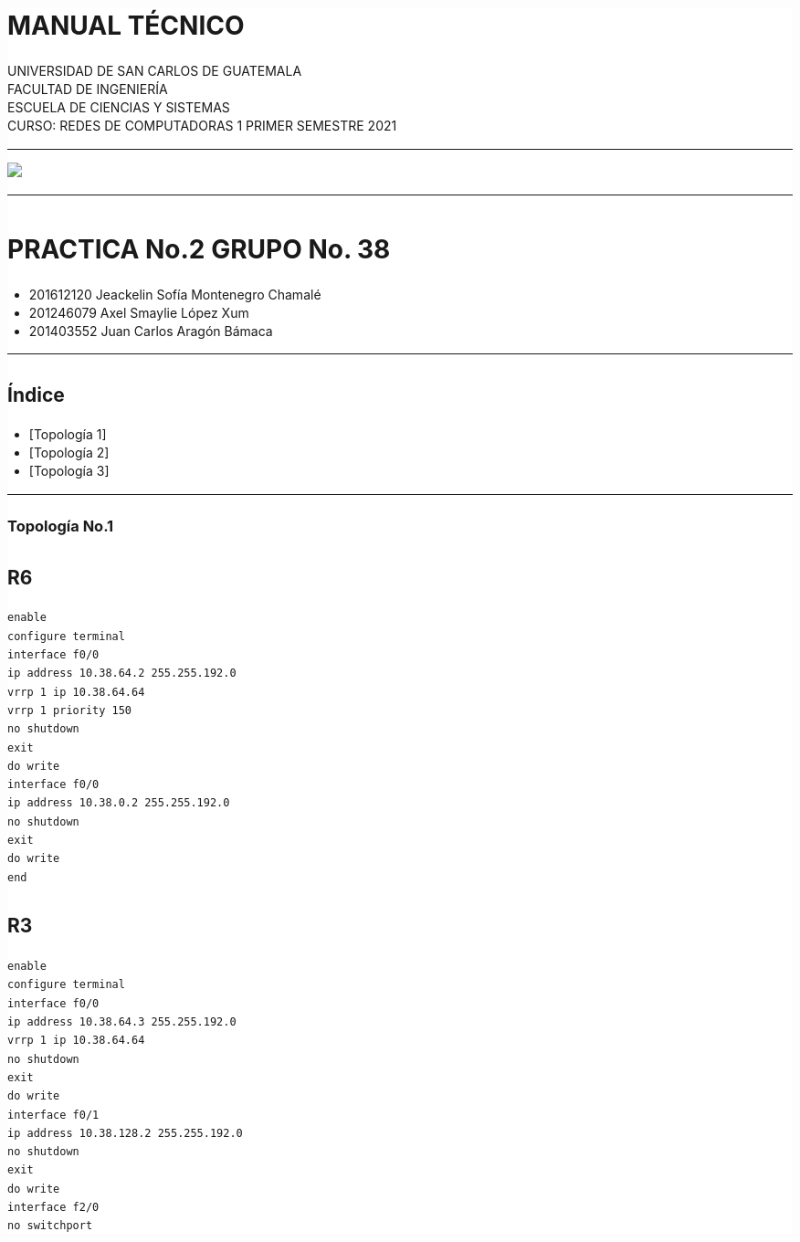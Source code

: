 ﻿# MANUAL TÉCNICO


UNIVERSIDAD DE SAN CARLOS DE GUATEMALA  
FACULTAD DE INGENIERÍA  
ESCUELA DE CIENCIAS Y SISTEMAS  
CURSO: REDES DE COMPUTADORAS 1
PRIMER SEMESTRE 2021
___
![](https://upload.wikimedia.org/wikipedia/commons/4/4a/Usac_logo.png)
___
# PRACTICA No.2 GRUPO No. 38


- 201612120        Jeackelin Sofía Montenegro Chamalé
- 201246079        Axel Smaylie López Xum
- 201403552        Juan Carlos Aragón Bámaca


___
## Índice
- [Topología 1]
- [Topología 2]
- [Topología 3]
___

### Topología No.1 

## R6
	enable
	configure terminal
	interface f0/0
	ip address 10.38.64.2 255.255.192.0
	vrrp 1 ip 10.38.64.64
	vrrp 1 priority 150
	no shutdown
	exit
	do write
	interface f0/0
	ip address 10.38.0.2 255.255.192.0
	no shutdown
	exit
	do write
	end
## R3
	enable
    configure terminal
    interface f0/0
    ip address 10.38.64.3 255.255.192.0
    vrrp 1 ip 10.38.64.64
    no shutdown
    exit
    do write
    interface f0/1
    ip address 10.38.128.2 255.255.192.0
    no shutdown
    exit
    do write
    interface f2/0
    no switchport